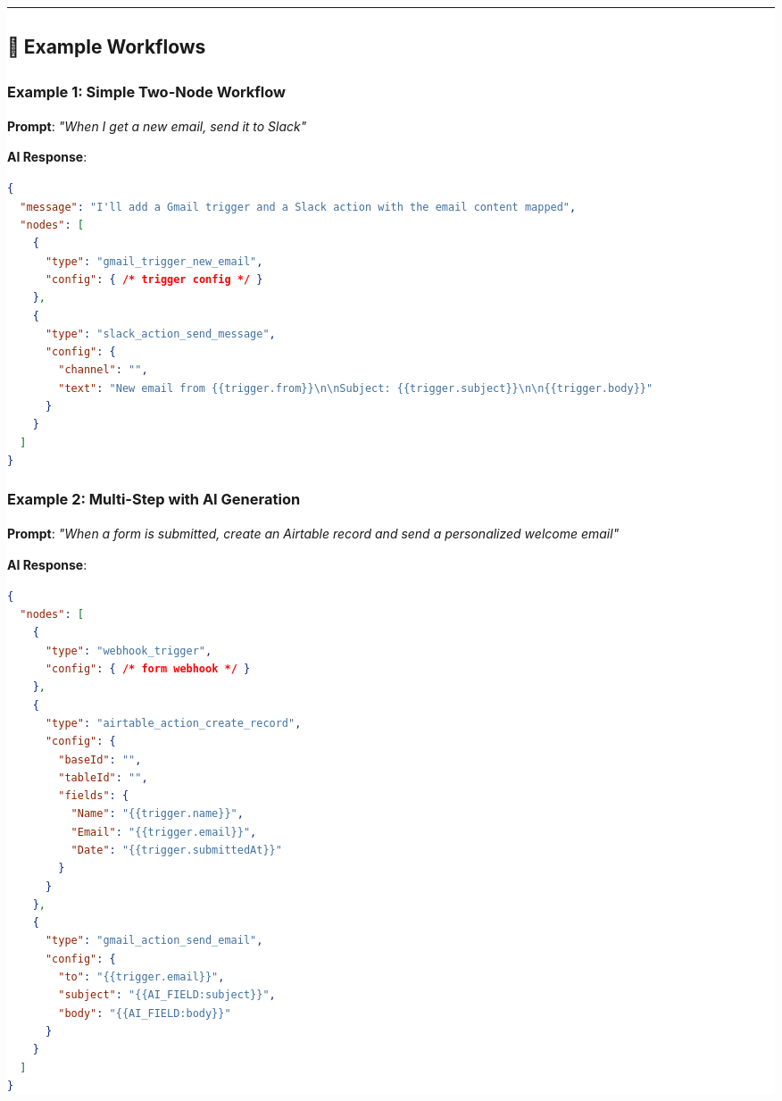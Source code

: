 ```json
```

---

## 🎯 Example Workflows

### Example 1: Simple Two-Node Workflow
**Prompt**: *"When I get a new email, send it to Slack"*

**AI Response**:
```json
{
  "message": "I'll add a Gmail trigger and a Slack action with the email content mapped",
  "nodes": [
    {
      "type": "gmail_trigger_new_email",
      "config": { /* trigger config */ }
    },
    {
      "type": "slack_action_send_message",
      "config": {
        "channel": "",
        "text": "New email from {{trigger.from}}\n\nSubject: {{trigger.subject}}\n\n{{trigger.body}}"
      }
    }
  ]
}
```

### Example 2: Multi-Step with AI Generation
**Prompt**: *"When a form is submitted, create an Airtable record and send a personalized welcome email"*

**AI Response**:
```json
{
  "nodes": [
    {
      "type": "webhook_trigger",
      "config": { /* form webhook */ }
    },
    {
      "type": "airtable_action_create_record",
      "config": {
        "baseId": "",
        "tableId": "",
        "fields": {
          "Name": "{{trigger.name}}",
          "Email": "{{trigger.email}}",
          "Date": "{{trigger.submittedAt}}"
        }
      }
    },
    {
      "type": "gmail_action_send_email",
      "config": {
        "to": "{{trigger.email}}",
        "subject": "{{AI_FIELD:subject}}",
        "body": "{{AI_FIELD:body}}"
      }
    }
  ]
}
```